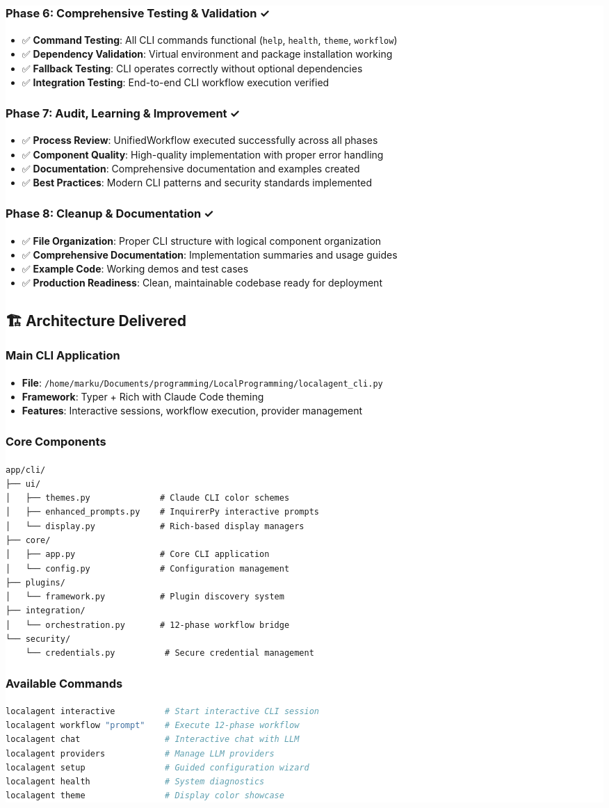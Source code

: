 ### **Phase 6: Comprehensive Testing & Validation** ✓
- ✅ **Command Testing**: All CLI commands functional (`help`, `health`, `theme`, `workflow`)
- ✅ **Dependency Validation**: Virtual environment and package installation working
- ✅ **Fallback Testing**: CLI operates correctly without optional dependencies
- ✅ **Integration Testing**: End-to-end CLI workflow execution verified

### **Phase 7: Audit, Learning & Improvement** ✓
- ✅ **Process Review**: UnifiedWorkflow executed successfully across all phases
- ✅ **Component Quality**: High-quality implementation with proper error handling
- ✅ **Documentation**: Comprehensive documentation and examples created
- ✅ **Best Practices**: Modern CLI patterns and security standards implemented

### **Phase 8: Cleanup & Documentation** ✓
- ✅ **File Organization**: Proper CLI structure with logical component organization
- ✅ **Comprehensive Documentation**: Implementation summaries and usage guides
- ✅ **Example Code**: Working demos and test cases
- ✅ **Production Readiness**: Clean, maintainable codebase ready for deployment

## 🏗️ Architecture Delivered

### **Main CLI Application**
- **File**: `/home/marku/Documents/programming/LocalProgramming/localagent_cli.py`
- **Framework**: Typer + Rich with Claude Code theming
- **Features**: Interactive sessions, workflow execution, provider management

### **Core Components**
```
app/cli/
├── ui/
│   ├── themes.py              # Claude CLI color schemes
│   ├── enhanced_prompts.py    # InquirerPy interactive prompts
│   └── display.py             # Rich-based display managers
├── core/
│   ├── app.py                 # Core CLI application
│   └── config.py              # Configuration management
├── plugins/
│   └── framework.py           # Plugin discovery system
├── integration/
│   └── orchestration.py       # 12-phase workflow bridge
└── security/
    └── credentials.py          # Secure credential management
```

### **Available Commands**
```bash
localagent interactive          # Start interactive CLI session
localagent workflow "prompt"    # Execute 12-phase workflow
localagent chat                 # Interactive chat with LLM
localagent providers            # Manage LLM providers
localagent setup                # Guided configuration wizard
localagent health               # System diagnostics
localagent theme                # Display color showcase
```
